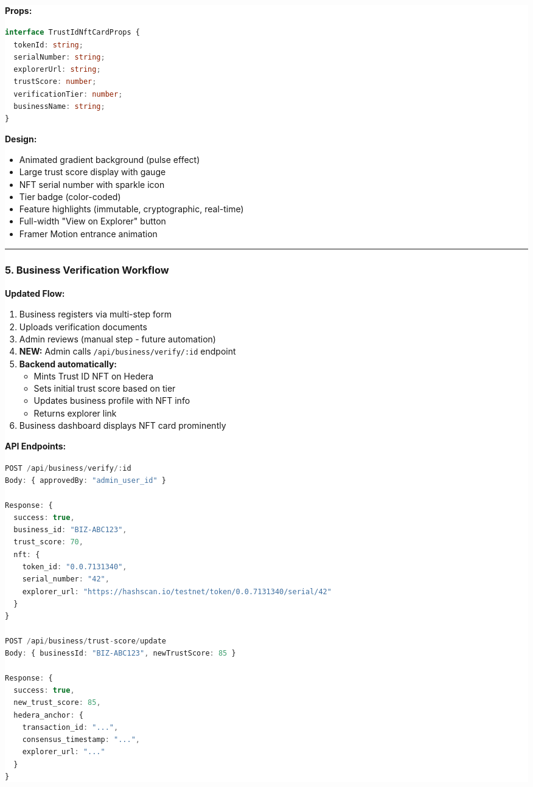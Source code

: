 **Props:**
```typescript
interface TrustIdNftCardProps {
  tokenId: string;
  serialNumber: string;
  explorerUrl: string;
  trustScore: number;
  verificationTier: number;
  businessName: string;
}
```

**Design:**
- Animated gradient background (pulse effect)
- Large trust score display with gauge
- NFT serial number with sparkle icon
- Tier badge (color-coded)
- Feature highlights (immutable, cryptographic, real-time)
- Full-width "View on Explorer" button
- Framer Motion entrance animation

---

### 5. Business Verification Workflow

**Updated Flow:**
1. Business registers via multi-step form
2. Uploads verification documents
3. Admin reviews (manual step - future automation)
4. **NEW:** Admin calls `/api/business/verify/:id` endpoint
5. **Backend automatically:**
   - Mints Trust ID NFT on Hedera
   - Sets initial trust score based on tier
   - Updates business profile with NFT info
   - Returns explorer link
6. Business dashboard displays NFT card prominently

**API Endpoints:**
```typescript
POST /api/business/verify/:id
Body: { approvedBy: "admin_user_id" }

Response: {
  success: true,
  business_id: "BIZ-ABC123",
  trust_score: 70,
  nft: {
    token_id: "0.0.7131340",
    serial_number: "42",
    explorer_url: "https://hashscan.io/testnet/token/0.0.7131340/serial/42"
  }
}

POST /api/business/trust-score/update
Body: { businessId: "BIZ-ABC123", newTrustScore: 85 }

Response: {
  success: true,
  new_trust_score: 85,
  hedera_anchor: {
    transaction_id: "...",
    consensus_timestamp: "...",
    explorer_url: "..."
  }
}
```